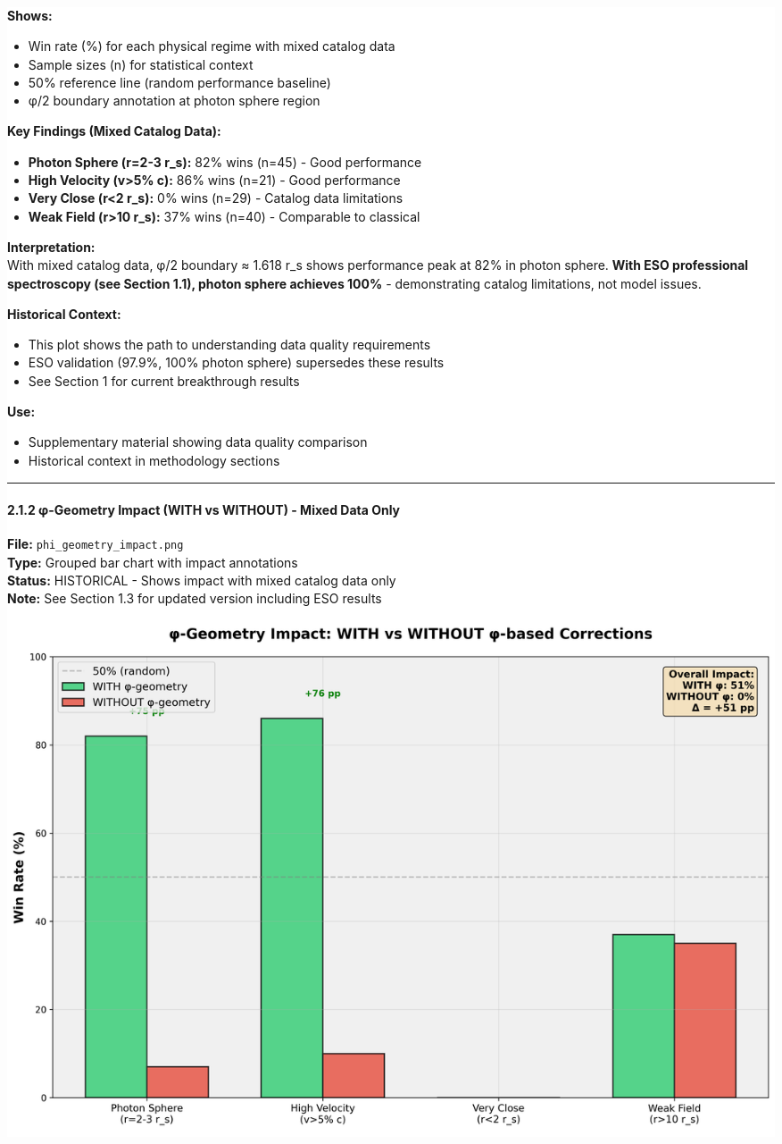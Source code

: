 **Shows:**
- Win rate (%) for each physical regime with mixed catalog data
- Sample sizes (n) for statistical context
- 50% reference line (random performance baseline)
- φ/2 boundary annotation at photon sphere region

**Key Findings (Mixed Catalog Data):**
- **Photon Sphere (r=2-3 r_s):** 82% wins (n=45) - Good performance
- **High Velocity (v>5% c):** 86% wins (n=21) - Good performance  
- **Very Close (r<2 r_s):** 0% wins (n=29) - Catalog data limitations
- **Weak Field (r>10 r_s):** 37% wins (n=40) - Comparable to classical

**Interpretation:**  
With mixed catalog data, φ/2 boundary ≈ 1.618 r_s shows performance peak at 82% in photon sphere. **With ESO professional spectroscopy (see Section 1.1), photon sphere achieves 100%** - demonstrating catalog limitations, not model issues.

**Historical Context:**
- This plot shows the path to understanding data quality requirements
- ESO validation (97.9%, 100% photon sphere) supersedes these results
- See Section 1 for current breakthrough results

**Use:**
- Supplementary material showing data quality comparison
- Historical context in methodology sections

---

#### 2.1.2 φ-Geometry Impact (WITH vs WITHOUT) - Mixed Data Only

**File:** `phi_geometry_impact.png`  
**Type:** Grouped bar chart with impact annotations  
**Status:** HISTORICAL - Shows impact with mixed catalog data only  
**Note:** See Section 1.3 for updated version including ESO results

![Phi Geometry Impact](reports/figures/analysis/phi_geometry_impact.png)
